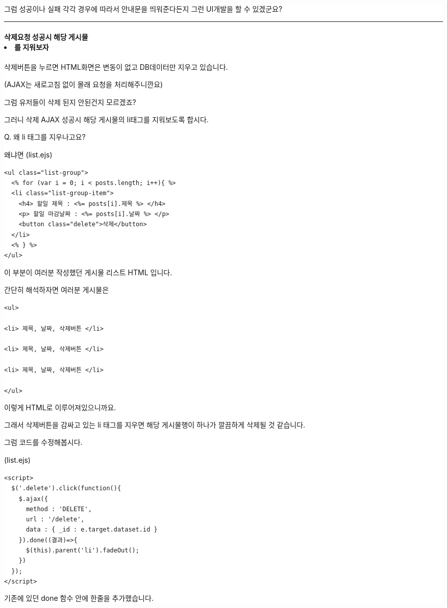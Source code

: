 그럼 성공이나 실패 각각 경우에 따라서 안내문을 띄워준다든지 그런 UI개발을 할 수 있겠군요?


------

#### 삭제요청 성공시 해당 게시물 <li>를 지워보자



삭제버튼을 누르면 HTML화면은 변동이 없고 DB데이터만 지우고 있습니다.

(AJAX는 새로고침 없이 몰래 요청을 처리해주니깐요)

그럼 유저들이 삭제 된지 안된건지 모르겠죠?

그러니 삭제 AJAX 성공시 해당 게시물의   li태그를 지워보도록 합시다.

Q. 왜 li 태그를 지우나고요?

왜냐면
(list.ejs)
```
<ul class="list-group">
  <% for (var i = 0; i < posts.length; i++){ %>
  <li class="list-group-item">
    <h4> 할일 제목 : <%= posts[i].제목 %> </h4>
    <p> 할일 마감날짜 : <%= posts[i].날짜 %> </p>
    <button class="delete">삭제</button>
  </li>
  <% } %>
</ul>
```
이 부분이 여러분 작성했던 게시물 리스트 HTML 입니다.



간단히 해석하자면 여러분 게시물은
```
<ul>

<li> 제목, 날짜, 삭제버튼 </li>

<li> 제목, 날짜, 삭제버튼 </li>

<li> 제목, 날짜, 삭제버튼 </li>

</ul>
```
이렇게 HTML로 이루어져있으니까요.

그래서 삭제버튼을 감싸고 있는 li 태그를 지우면 해당 게시물행이 하나가 깔끔하게 삭제될 것 같습니다.


그럼 코드를 수정해봅시다.



(list.ejs)
```
<script>
  $('.delete').click(function(){
    $.ajax({
      method : 'DELETE',
      url : '/delete',
      data : { _id : e.target.dataset.id }
    }).done((결과)=>{
      $(this).parent('li').fadeOut();
    })
  });
</script>

```
기존에 있던 done 함수 안에 한줄을 추가했습니다.
